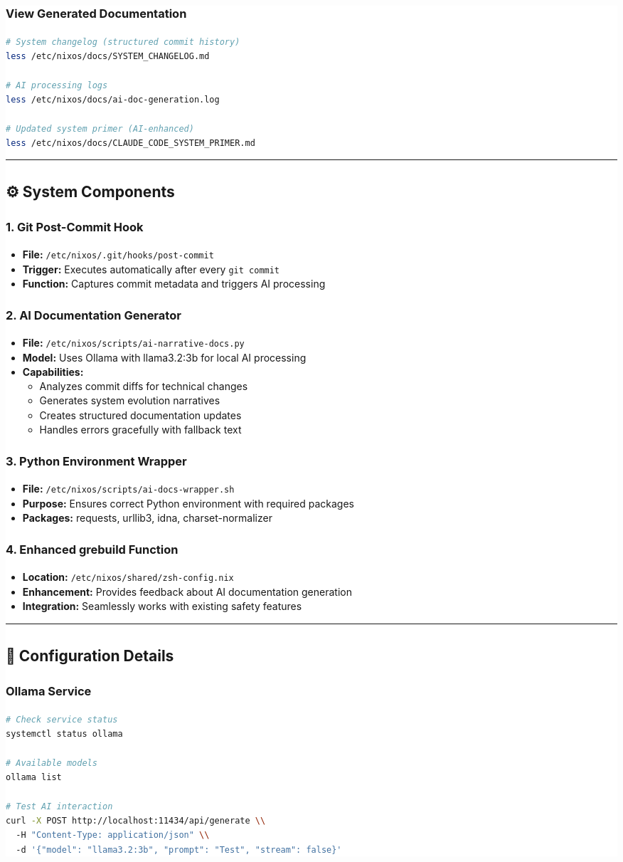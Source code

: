 ### **View Generated Documentation**
```bash
# System changelog (structured commit history)
less /etc/nixos/docs/SYSTEM_CHANGELOG.md

# AI processing logs
less /etc/nixos/docs/ai-doc-generation.log

# Updated system primer (AI-enhanced)
less /etc/nixos/docs/CLAUDE_CODE_SYSTEM_PRIMER.md
```

---

## ⚙️ **System Components**

### **1. Git Post-Commit Hook**
- **File:** `/etc/nixos/.git/hooks/post-commit`
- **Trigger:** Executes automatically after every `git commit`
- **Function:** Captures commit metadata and triggers AI processing

### **2. AI Documentation Generator**
- **File:** `/etc/nixos/scripts/ai-narrative-docs.py`
- **Model:** Uses Ollama with llama3.2:3b for local AI processing
- **Capabilities:**
  - Analyzes commit diffs for technical changes
  - Generates system evolution narratives
  - Creates structured documentation updates
  - Handles errors gracefully with fallback text

### **3. Python Environment Wrapper**
- **File:** `/etc/nixos/scripts/ai-docs-wrapper.sh`
- **Purpose:** Ensures correct Python environment with required packages
- **Packages:** requests, urllib3, idna, charset-normalizer

### **4. Enhanced grebuild Function**
- **Location:** `/etc/nixos/shared/zsh-config.nix`
- **Enhancement:** Provides feedback about AI documentation generation
- **Integration:** Seamlessly works with existing safety features

---

## 🔧 **Configuration Details**

### **Ollama Service**
```bash
# Check service status
systemctl status ollama

# Available models
ollama list

# Test AI interaction
curl -X POST http://localhost:11434/api/generate \\
  -H "Content-Type: application/json" \\
  -d '{"model": "llama3.2:3b", "prompt": "Test", "stream": false}'
```
